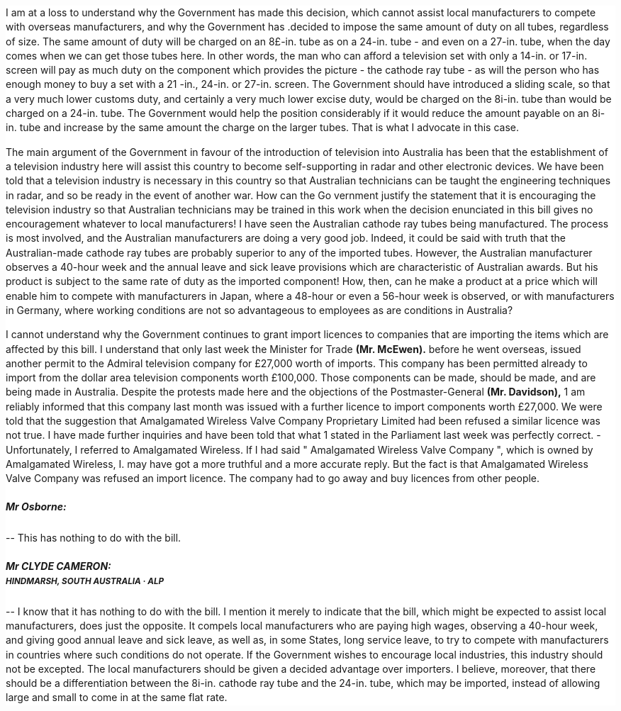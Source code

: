 I am at a loss to understand why the Government has made this decision, which cannot assist local manufacturers to compete with overseas manufacturers, and why the Government has .decided to impose the same amount of duty on all tubes, regardless of size. The same amount of duty will be charged on an 8£-in. tube as on a 24-in. tube - and even on a 27-in. tube, when the day comes when we can get those tubes here. In other words, the man who can afford a television set with only a 14-in. or 17-in. screen will pay as much duty on the component which provides the picture - the cathode ray tube - as will the person who has enough money to buy a set with a 21 -in., 24-in. or 27-in. screen. The Government should have introduced a sliding scale, so that a very much lower customs duty, and certainly a very much lower excise duty, would be charged on the 8i-in. tube than would be charged on a 24-in. tube. The Government would help the position considerably if it would reduce the amount payable on an 8i-in. tube and increase by the same amount the charge on the larger tubes. That is what I advocate in this case. 

The main argument of the Government in favour of the introduction of television into Australia has been that the establishment of a television industry here will assist this country to become self-supporting in radar and other electronic devices. We have been told that a television industry is necessary in this country so that Australian technicians can be taught the engineering techniques in radar, and so be ready in the event of another war. How can the Go vernment justify the statement that it is encouraging the television industry so that Australian technicians may be trained in this work when the decision enunciated in this bill gives no encouragement whatever to local manufacturers! I have seen the Australian cathode ray tubes being manufactured. The process is most involved, and the Australian manufacturers are doing a very good job. Indeed, it could be said with truth that the Australian-made cathode ray tubes are probably superior to any of the imported tubes. However, the Australian manufacturer observes a 40-hour week and the annual leave and sick leave provisions which are characteristic of Australian awards. But his product is subject to the same rate of duty as the imported component! How, then, can he make a product at a price which will enable him to compete with manufacturers in Japan, where a 48-hour or even a 56-hour week is observed, or with manufacturers in Germany, where working conditions are not so advantageous to employees as are conditions in Australia? 

I cannot understand why the Government continues to grant import licences to companies that are importing the items which are affected by this bill. I understand that only last week the Minister for Trade  **(Mr. McEwen).**  before he went overseas, issued another permit to the Admiral television company for £27,000 worth of imports. This company has been permitted already to import from the dollar area television components worth £100,000. Those components can be made, should be made, and are being made in Australia. Despite the protests made here and the objections of the Postmaster-General  **(Mr. Davidson),**  1 am reliably informed that this company last month was issued with a further licence to import components worth £27,000. We were told that the suggestion that Amalgamated Wireless Valve Company Proprietary Limited had been refused a similar licence was not true. I have made further inquiries and have been told that what 1 stated in the Parliament last week was perfectly correct. -Unfortunately, I referred to Amalgamated Wireless. If I had said " Amalgamated Wireless Valve Company ", which is owned by Amalgamated Wireless, I. may have got a more truthful and a more accurate reply. But the fact is that Amalgamated Wireless Valve Company was refused an import licence. The company had to go away and buy licences from other people. 

##### Mr Osborne:

-- This has nothing to do with the bill. 

##### Mr CLYDE CAMERON:<br><small class="text-muted">HINDMARSH, SOUTH AUSTRALIA &middot; ALP</small>

-- I know that it has nothing to do with the bill. I mention it merely to indicate that the bill, which might be expected to assist local manufacturers, does just the opposite. It compels local manufacturers who are paying high wages, observing a 40-hour week, and giving good annual leave and sick leave, as well as, in some States, long service leave, to try to compete with manufacturers in countries where such conditions do not operate. If the Government wishes to encourage local industries, this industry should not be excepted. The local manufacturers should be given a decided advantage over importers. I believe, moreover, that there should be a differentiation between the 8i-in. cathode ray tube and the 24-in. tube, which may be imported, instead of allowing large and small to come in at the same flat rate. 
